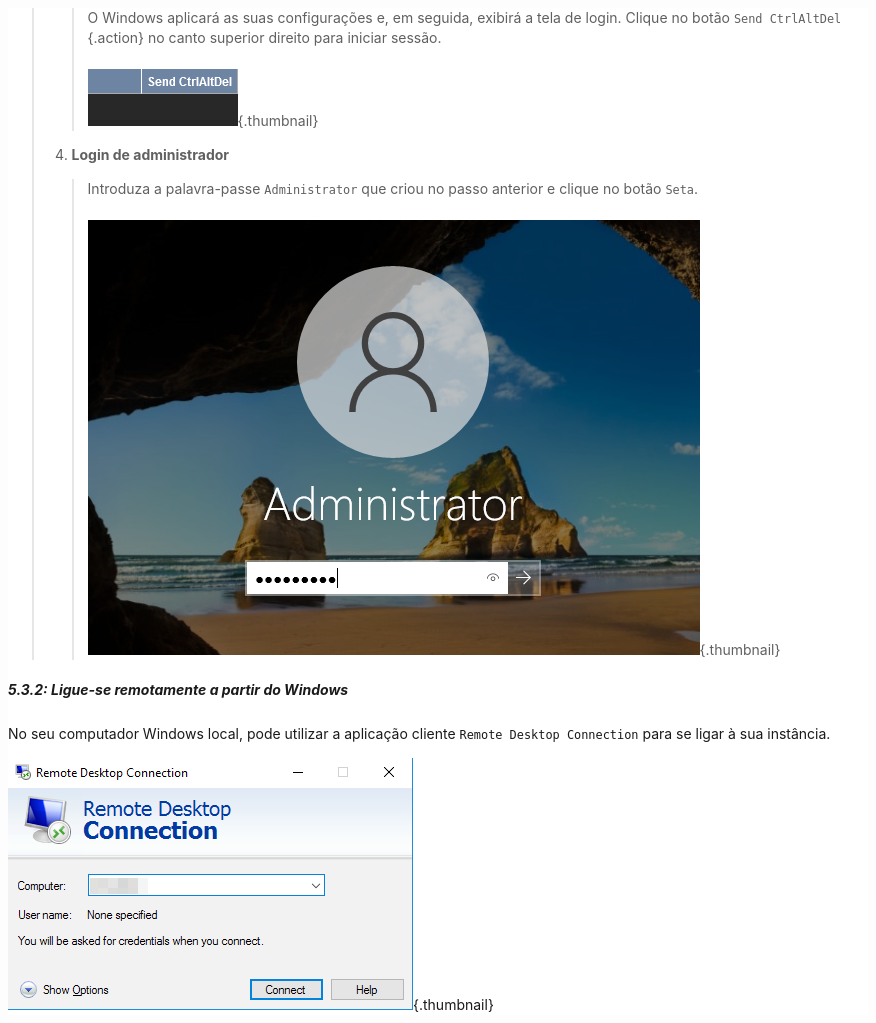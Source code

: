 >>
>> O Windows aplicará as suas configurações e, em seguida, exibirá a tela de login. Clique no botão `Send CtrlAltDel`{.action} no canto superior direito para iniciar sessão.<br><br>
>>![VNC](/pages/assets/screens/other/windows/windows_vnc.png){.thumbnail}<br>
>>
> 4. **Login de administrador**
>>
>> Introduza a palavra-passe `Administrator` que criou no passo anterior e clique no botão `Seta`.<br><br>
>>![VNC](/pages/assets/screens/other/windows/windows_login.png){.thumbnail}
>>


<a name="login-windows"></a>

##### 5.3.2: Ligue-se remotamente a partir do Windows

No seu computador Windows local, pode utilizar a aplicação cliente `Remote Desktop Connection` para se ligar à sua instância.

![rdp connection](/pages/assets/screens/other/windows/windows_rdp.png){.thumbnail}
